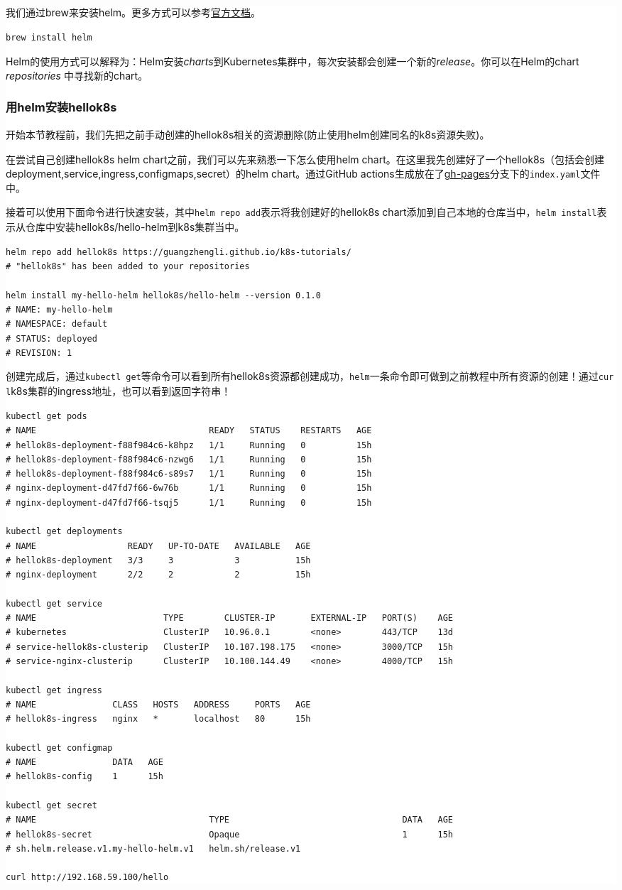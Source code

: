 我们通过brew来安装helm。更多方式可以参考[官方文档](https://helm.sh/zh/docs/intro/install/)。

```shell
brew install helm
```

Helm的使用方式可以解释为：Helm安装*charts*到Kubernetes集群中，每次安装都会创建一个新的*release*。你可以在Helm的chart *repositories* 中寻找新的chart。

### 用helm安装hellok8s
开始本节教程前，我们先把之前手动创建的hellok8s相关的资源删除(防止使用helm创建同名的k8s资源失败)。

在尝试自己创建hellok8s helm chart之前，我们可以先来熟悉一下怎么使用helm chart。在这里我先创建好了一个hellok8s（包括会创建deployment,service,ingress,configmaps,secret）的helm chart。通过GitHub actions生成放在了[gh-pages](https://github.com/guangzhengli/k8s-tutorials/tree/gh-pages/)分支下的`index.yaml`文件中。

接着可以使用下面命令进行快速安装，其中`helm repo add`表示将我创建好的hellok8s chart添加到自己本地的仓库当中，`helm install`表示从仓库中安装hellok8s/hello-helm到k8s集群当中。

```shell
helm repo add hellok8s https://guangzhengli.github.io/k8s-tutorials/
# "hellok8s" has been added to your repositories

helm install my-hello-helm hellok8s/hello-helm --version 0.1.0
# NAME: my-hello-helm
# NAMESPACE: default
# STATUS: deployed
# REVISION: 1
```

创建完成后，通过`kubectl get`等命令可以看到所有hellok8s资源都创建成功，`helm`一条命令即可做到之前教程中所有资源的创建！通过`curl`k8s集群的ingress地址，也可以看到返回字符串！

```shell
kubectl get pods
# NAME                                  READY   STATUS    RESTARTS   AGE
# hellok8s-deployment-f88f984c6-k8hpz   1/1     Running   0          15h
# hellok8s-deployment-f88f984c6-nzwg6   1/1     Running   0          15h
# hellok8s-deployment-f88f984c6-s89s7   1/1     Running   0          15h
# nginx-deployment-d47fd7f66-6w76b      1/1     Running   0          15h
# nginx-deployment-d47fd7f66-tsqj5      1/1     Running   0          15h

kubectl get deployments
# NAME                  READY   UP-TO-DATE   AVAILABLE   AGE
# hellok8s-deployment   3/3     3            3           15h
# nginx-deployment      2/2     2            2           15h

kubectl get service
# NAME                         TYPE        CLUSTER-IP       EXTERNAL-IP   PORT(S)    AGE
# kubernetes                   ClusterIP   10.96.0.1        <none>        443/TCP    13d
# service-hellok8s-clusterip   ClusterIP   10.107.198.175   <none>        3000/TCP   15h
# service-nginx-clusterip      ClusterIP   10.100.144.49    <none>        4000/TCP   15h

kubectl get ingress
# NAME               CLASS   HOSTS   ADDRESS     PORTS   AGE
# hellok8s-ingress   nginx   *       localhost   80      15h

kubectl get configmap
# NAME               DATA   AGE
# hellok8s-config    1      15h

kubectl get secret
# NAME                                  TYPE                                  DATA   AGE
# hellok8s-secret                       Opaque                                1      15h
# sh.helm.release.v1.my-hello-helm.v1   helm.sh/release.v1

curl http://192.168.59.100/hello
```